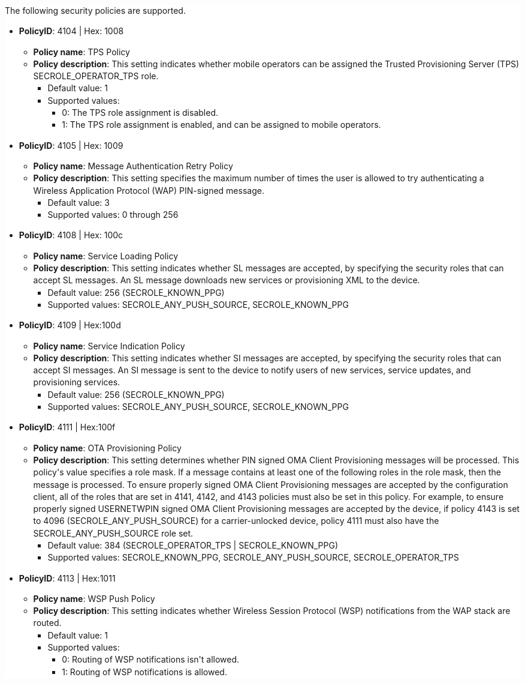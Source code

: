 The following security policies are supported.

- **PolicyID**: 4104 | Hex: 1008
  - **Policy name**: TPS Policy
  - **Policy description**: This setting indicates whether mobile operators can be assigned the Trusted Provisioning Server (TPS) SECROLE_OPERATOR_TPS role.
    - Default value: 1
    - Supported values:
      - 0: The TPS role assignment is disabled.
      - 1: The TPS role assignment is enabled, and can be assigned to mobile operators.

- **PolicyID**: 4105 | Hex: 1009
  - **Policy name**: Message Authentication Retry Policy
  - **Policy description**: This setting specifies the maximum number of times the user is allowed to try authenticating a Wireless Application Protocol (WAP) PIN-signed message.
    - Default value: 3
    - Supported values: 0 through 256

- **PolicyID**: 4108 | Hex: 100c
  - **Policy name**: Service Loading Policy
  - **Policy description**: This setting indicates whether SL messages are accepted, by specifying the security roles that can accept SL messages. An SL message downloads new services or provisioning XML to the device.
    - Default value: 256 (SECROLE_KNOWN_PPG)
    - Supported values: SECROLE_ANY_PUSH_SOURCE, SECROLE_KNOWN_PPG

- **PolicyID**: 4109 | Hex:100d
  - **Policy name**: Service Indication Policy
  - **Policy description**: This setting indicates whether SI messages are accepted, by specifying the security roles that can accept SI messages. An SI message is sent to the device to notify users of new services, service updates, and provisioning services.
    - Default value: 256 (SECROLE_KNOWN_PPG)
    - Supported values: SECROLE_ANY_PUSH_SOURCE, SECROLE_KNOWN_PPG

- **PolicyID**: 4111 | Hex:100f
  - **Policy name**: OTA Provisioning Policy
  - **Policy description**: This setting determines whether PIN signed OMA Client Provisioning messages will be processed. This policy's value specifies a role mask. If a message contains at least one of the following roles in the role mask, then the message is processed. To ensure properly signed OMA Client Provisioning messages are accepted by the configuration client, all of the roles that are set in 4141, 4142, and 4143 policies must also be set in this policy. For example, to ensure properly signed USERNETWPIN signed OMA Client Provisioning messages are accepted by the device, if policy 4143 is set to 4096 (SECROLE_ANY_PUSH_SOURCE) for a carrier-unlocked device, policy 4111 must also have the SECROLE_ANY_PUSH_SOURCE role set.
    - Default value: 384 (SECROLE_OPERATOR_TPS | SECROLE_KNOWN_PPG)
    - Supported values: SECROLE_KNOWN_PPG, SECROLE_ANY_PUSH_SOURCE, SECROLE_OPERATOR_TPS

- **PolicyID**: 4113 | Hex:1011
  - **Policy name**: WSP Push Policy
  - **Policy description**: This setting indicates whether Wireless Session Protocol (WSP) notifications from the WAP stack are routed.
    - Default value: 1
    - Supported values:
      - 0: Routing of WSP notifications isn't allowed.
      - 1: Routing of WSP notifications is allowed.
